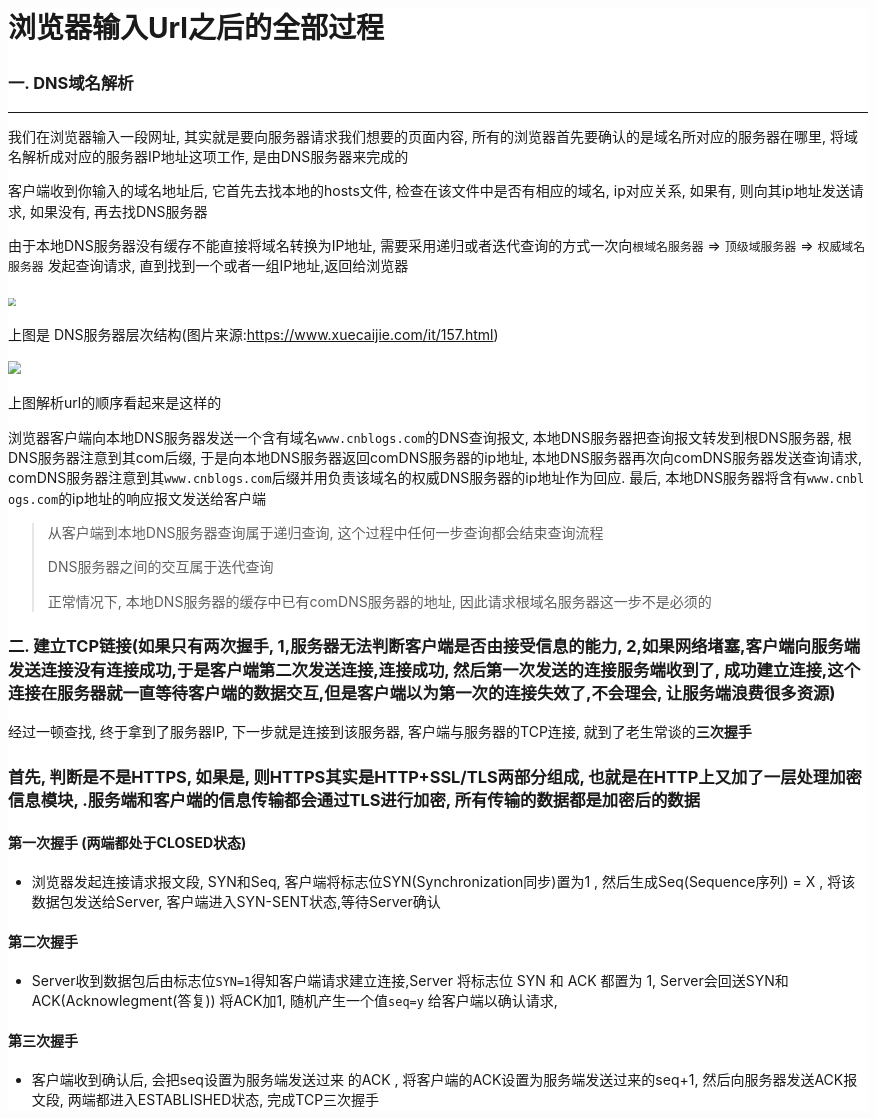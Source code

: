 # 浏览器输入Url之后的全部过程

### 一. DNS域名解析

------

我们在浏览器输入一段网址, 其实就是要向服务器请求我们想要的页面内容, 所有的浏览器首先要确认的是域名所对应的服务器在哪里, 将域名解析成对应的服务器IP地址这项工作, 是由DNS服务器来完成的

客户端收到你输入的域名地址后, 它首先去找本地的hosts文件, 检查在该文件中是否有相应的域名, ip对应关系, 如果有, 则向其ip地址发送请求, 如果没有, 再去找DNS服务器

由于本地DNS服务器没有缓存不能直接将域名转换为IP地址, 需要采用递归或者迭代查询的方式一次向`根域名服务器` => `顶级域服务器` => `权威域名服务器` 发起查询请求, 直到找到一个或者一组IP地址,返回给浏览器

<img src="C:\Users\weiyafei\Pictures\Saved Pictures\DNS服务器层次结构.png" style="zoom:50%;" />

上图是 DNS服务器层次结构(图片来源:https://www.xuecaijie.com/it/157.html)

<img src="C:\Users\weiyafei\Pictures\Saved Pictures\DNS查询过程.png" style="zoom: 80%;" />

上图解析url的顺序看起来是这样的

​	浏览器客户端向本地DNS服务器发送一个含有域名`www.cnblogs.com`的DNS查询报文, 本地DNS服务器把查询报文转发到根DNS服务器, 根DNS服务器注意到其com后缀, 于是向本地DNS服务器返回comDNS服务器的ip地址, 本地DNS服务器再次向comDNS服务器发送查询请求, comDNS服务器注意到其`www.cnblogs.com`后缀并用负责该域名的权威DNS服务器的ip地址作为回应. 最后, 本地DNS服务器将含有`www.cnblogs.com`的ip地址的响应报文发送给客户端

> 从客户端到本地DNS服务器查询属于递归查询,  这个过程中任何一步查询都会结束查询流程
>
> DNS服务器之间的交互属于迭代查询
>
> 正常情况下, 本地DNS服务器的缓存中已有comDNS服务器的地址, 因此请求根域名服务器这一步不是必须的

### 二. 建立TCP链接(如果只有两次握手, 1,服务器无法判断客户端是否由接受信息的能力, 2,如果网络堵塞,客户端向服务端发送连接没有连接成功,于是客户端第二次发送连接,连接成功, 然后第一次发送的连接服务端收到了, 成功建立连接,这个连接在服务器就一直等待客户端的数据交互,但是客户端以为第一次的连接失效了,不会理会, 让服务端浪费很多资源)

经过一顿查找, 终于拿到了服务器IP, 下一步就是连接到该服务器, 客户端与服务器的TCP连接, 就到了老生常谈的**三次握手**

### 首先, 判断是不是HTTPS, 如果是, 则HTTPS其实是HTTP+SSL/TLS两部分组成, 也就是在HTTP上又加了一层处理加密信息模块, .服务端和客户端的信息传输都会通过TLS进行加密, 所有传输的数据都是加密后的数据

#### 第一次握手 (两端都处于CLOSED状态)

- 浏览器发起连接请求报文段, SYN和Seq, 客户端将标志位SYN(Synchronization同步)置为1 , 然后生成Seq(Sequence序列) = X , 将该数据包发送给Server, 客户端进入SYN-SENT状态,等待Server确认

#### 第二次握手

- Server收到数据包后由标志位`SYN=1`得知客户端请求建立连接,Server 将标志位 SYN 和 ACK 都置为 1, Server会回送SYN和ACK(Acknowlegment(答复)) 将ACK加1, 随机产生一个值`seq=y`  给客户端以确认请求,

#### 第三次握手

- 客户端收到确认后, 会把seq设置为服务端发送过来 的ACK , 将客户端的ACK设置为服务端发送过来的seq+1,  然后向服务器发送ACK报文段, 两端都进入ESTABLISHED状态, 完成TCP三次握手
